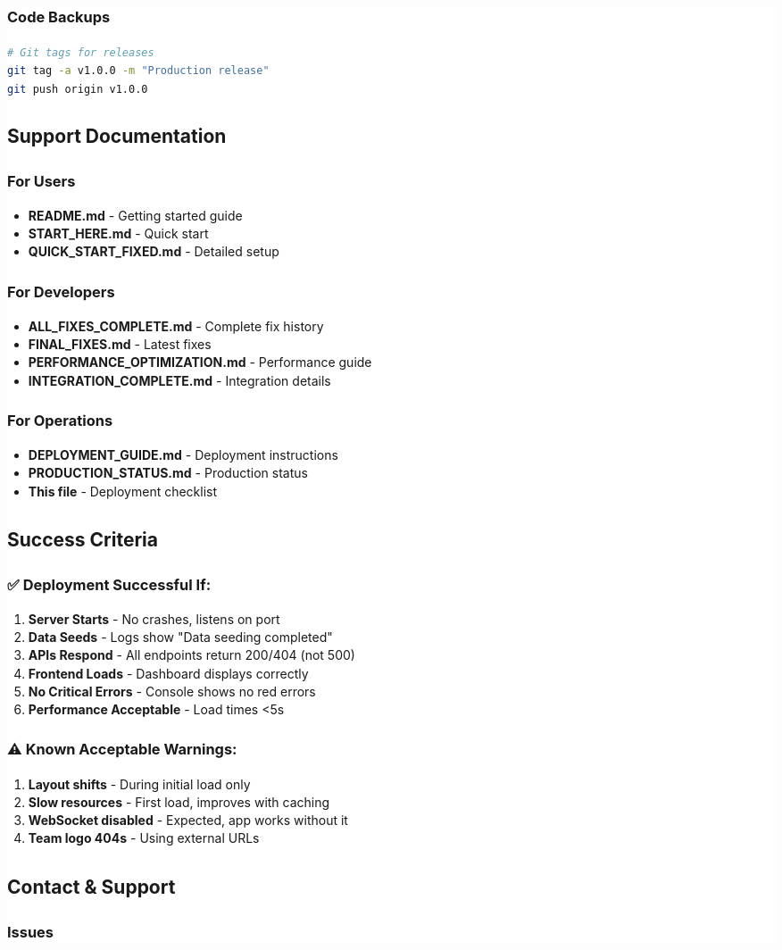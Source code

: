 ### Code Backups

```bash
# Git tags for releases
git tag -a v1.0.0 -m "Production release"
git push origin v1.0.0
```

## Support Documentation

### For Users

- **README.md** - Getting started guide
- **START_HERE.md** - Quick start
- **QUICK_START_FIXED.md** - Detailed setup

### For Developers

- **ALL_FIXES_COMPLETE.md** - Complete fix history
- **FINAL_FIXES.md** - Latest fixes
- **PERFORMANCE_OPTIMIZATION.md** - Performance guide
- **INTEGRATION_COMPLETE.md** - Integration details

### For Operations

- **DEPLOYMENT_GUIDE.md** - Deployment instructions
- **PRODUCTION_STATUS.md** - Production status
- **This file** - Deployment checklist

## Success Criteria

### ✅ Deployment Successful If:

1. **Server Starts** - No crashes, listens on port
2. **Data Seeds** - Logs show "Data seeding completed"
3. **APIs Respond** - All endpoints return 200/404 (not 500)
4. **Frontend Loads** - Dashboard displays correctly
5. **No Critical Errors** - Console shows no red errors
6. **Performance Acceptable** - Load times <5s

### ⚠️ Known Acceptable Warnings:

1. **Layout shifts** - During initial load only
2. **Slow resources** - First load, improves with caching
3. **WebSocket disabled** - Expected, app works without it
4. **Team logo 404s** - Using external URLs

## Contact & Support

### Issues

